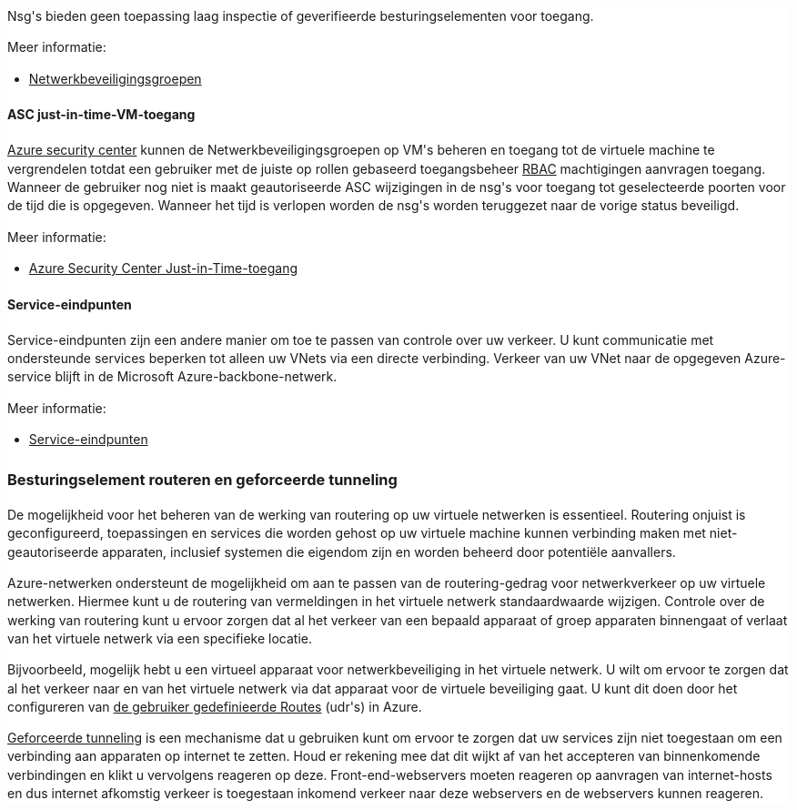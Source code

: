 Nsg's bieden geen toepassing laag inspectie of geverifieerde besturingselementen voor toegang.

Meer informatie:

* [Netwerkbeveiligingsgroepen](../virtual-network/security-overview.md)

#### <a name="asc-just-in-time-vm-access"></a>ASC just-in-time-VM-toegang

[Azure security center](../security-center/security-center-intro.md) kunnen de Netwerkbeveiligingsgroepen op VM's beheren en toegang tot de virtuele machine te vergrendelen totdat een gebruiker met de juiste op rollen gebaseerd toegangsbeheer [RBAC](../role-based-access-control/overview.md) machtigingen aanvragen toegang. Wanneer de gebruiker nog niet is maakt geautoriseerde ASC wijzigingen in de nsg's voor toegang tot geselecteerde poorten voor de tijd die is opgegeven. Wanneer het tijd is verlopen worden de nsg's worden teruggezet naar de vorige status beveiligd.

Meer informatie:

* [Azure Security Center Just-in-Time-toegang](../security-center/security-center-just-in-time.md)

#### <a name="service-endpoints"></a>Service-eindpunten

Service-eindpunten zijn een andere manier om toe te passen van controle over uw verkeer. U kunt communicatie met ondersteunde services beperken tot alleen uw VNets via een directe verbinding. Verkeer van uw VNet naar de opgegeven Azure-service blijft in de Microsoft Azure-backbone-netwerk.  

Meer informatie:

* [Service-eindpunten](../virtual-network/virtual-network-service-endpoints-overview.md#securing-azure-services-to-virtual-networks)

### <a name="route-control-and-forced-tunneling"></a>Besturingselement routeren en geforceerde tunneling

De mogelijkheid voor het beheren van de werking van routering op uw virtuele netwerken is essentieel. Routering onjuist is geconfigureerd, toepassingen en services die worden gehost op uw virtuele machine kunnen verbinding maken met niet-geautoriseerde apparaten, inclusief systemen die eigendom zijn en worden beheerd door potentiële aanvallers.

Azure-netwerken ondersteunt de mogelijkheid om aan te passen van de routering-gedrag voor netwerkverkeer op uw virtuele netwerken. Hiermee kunt u de routering van vermeldingen in het virtuele netwerk standaardwaarde wijzigen. Controle over de werking van routering kunt u ervoor zorgen dat al het verkeer van een bepaald apparaat of groep apparaten binnengaat of verlaat van het virtuele netwerk via een specifieke locatie.

Bijvoorbeeld, mogelijk hebt u een virtueel apparaat voor netwerkbeveiliging in het virtuele netwerk. U wilt om ervoor te zorgen dat al het verkeer naar en van het virtuele netwerk via dat apparaat voor de virtuele beveiliging gaat. U kunt dit doen door het configureren van [de gebruiker gedefinieerde Routes](../virtual-network/virtual-networks-udr-overview.md) (udr's) in Azure.

[Geforceerde tunneling](https://www.petri.com/azure-forced-tunneling) is een mechanisme dat u gebruiken kunt om ervoor te zorgen dat uw services zijn niet toegestaan om een verbinding aan apparaten op internet te zetten. Houd er rekening mee dat dit wijkt af van het accepteren van binnenkomende verbindingen en klikt u vervolgens reageren op deze. Front-end-webservers moeten reageren op aanvragen van internet-hosts en dus internet afkomstig verkeer is toegestaan inkomend verkeer naar deze webservers en de webservers kunnen reageren.
